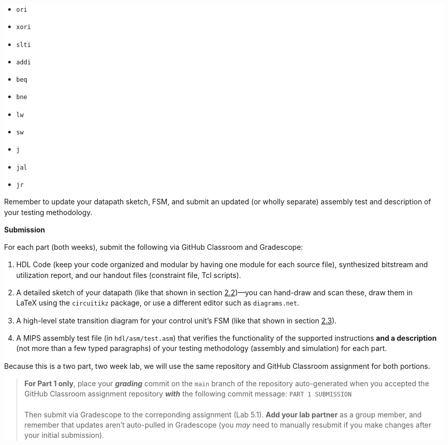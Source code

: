   - `ori`

  - `xori`

  - `slti`

  - `addi`

  - `beq`

  - `bne`

  - `lw`

  - `sw`

  - `j`

  - `jal`

  - `jr`

Remember to update your datapath sketch, FSM, and submit an updated (or
wholly separate) assembly test and description of your testing
methodology.

<div id="Submission">

**Submission**

</div>

For each part (both weeks), submit the following via GitHub Classroom
and Gradescope:

1.  HDL Code (keep your code organized and modular by having one module
    for each source file), synthesized bitstream and utilization report,
    and our handout files (constraint file, Tcl scripts).

2.  A detailed sketch of your datapath (like that shown in section
    [2.2](#datapath))—you can hand-draw and scan these, draw them in
    LaTeX using the `circuitikz` package, or use a different editor such
    as `diagrams.net`.

3.  A high-level state transition diagram for your control unit’s FSM
    (like that shown in section [2.3](#control)).

4.  A MIPS assembly test file (in `hdl/asm/test.asm`) that verifies the
    functionality of the supported instructions **and a description**
    (not more than a few typed paragraphs) of your testing methodology
    (assembly and simulation) for each part.

<span> </span> <span> </span>

Because this is a two part, two week lab, we will use the same repository and GitHub Classroom assignment for both portions. 

> **For Part 1 only**, place your ***grading*** commit on the `main` branch of the
repository auto-generated when you accepted the GitHub Classroom assignment repository ***with*** the following commit message: `PART 1
SUBMISSION` <br><br> Then submit via Gradescope to the correponding assignment (Lab 5.1).
**Add your lab partner** as a group member, and remember that updates aren’t auto-pulled in Gradescope (you *may* need to manually resubmit if you make changes after your initial submission).
